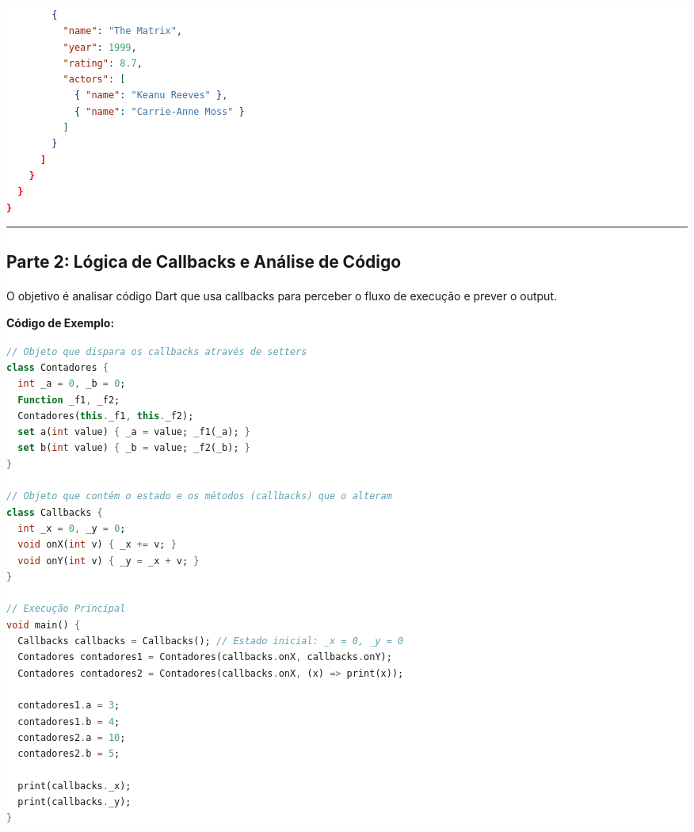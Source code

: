 ```json
        {
          "name": "The Matrix",
          "year": 1999,
          "rating": 8.7,
          "actors": [
            { "name": "Keanu Reeves" },
            { "name": "Carrie-Anne Moss" }
          ]
        }
      ]
    }
  }
}
```

---

## Parte 2: Lógica de Callbacks e Análise de Código

O objetivo é analisar código Dart que usa callbacks para perceber o fluxo de execução e prever o output.

**Código de Exemplo:**
```dart
// Objeto que dispara os callbacks através de setters
class Contadores {
  int _a = 0, _b = 0;
  Function _f1, _f2;
  Contadores(this._f1, this._f2);
  set a(int value) { _a = value; _f1(_a); }
  set b(int value) { _b = value; _f2(_b); }
}

// Objeto que contém o estado e os métodos (callbacks) que o alteram
class Callbacks {
  int _x = 0, _y = 0;
  void onX(int v) { _x += v; }
  void onY(int v) { _y = _x + v; }
}

// Execução Principal
void main() {
  Callbacks callbacks = Callbacks(); // Estado inicial: _x = 0, _y = 0
  Contadores contadores1 = Contadores(callbacks.onX, callbacks.onY);
  Contadores contadores2 = Contadores(callbacks.onX, (x) => print(x));

  contadores1.a = 3;
  contadores1.b = 4;
  contadores2.a = 10;
  contadores2.b = 5;

  print(callbacks._x);
  print(callbacks._y);
}
```
